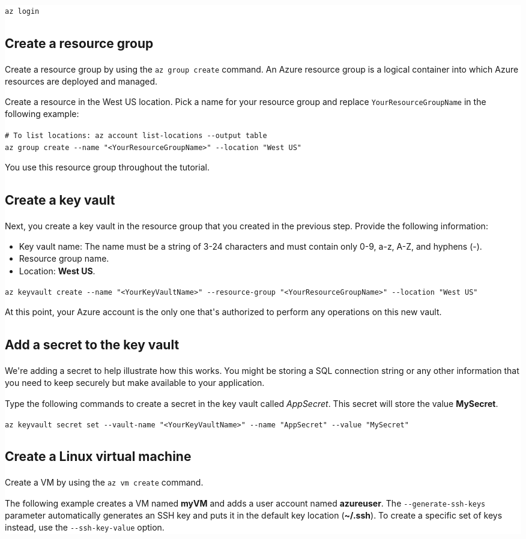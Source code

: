 ```azurecli
az login
```

## Create a resource group

Create a resource group by using the `az group create` command. An Azure resource group is a logical container into which Azure resources are deployed and managed.

Create a resource in the West US location. Pick a name for your resource group and replace `YourResourceGroupName` in the following example:

```azurecli
# To list locations: az account list-locations --output table
az group create --name "<YourResourceGroupName>" --location "West US"
```

You use this resource group throughout the tutorial.

## Create a key vault

Next, you create a key vault in the resource group that you created in the previous step. Provide the following information:

* Key vault name: The name must be a string of 3-24 characters and must contain only 0-9, a-z, A-Z, and hyphens (-).
* Resource group name.
* Location: **West US**.

```azurecli
az keyvault create --name "<YourKeyVaultName>" --resource-group "<YourResourceGroupName>" --location "West US"
```

At this point, your Azure account is the only one that's authorized to perform any operations on this new vault.

## Add a secret to the key vault

We're adding a secret to help illustrate how this works. You might be storing a SQL connection string or any other information that you need to keep securely but make available to your application.

Type the following commands to create a secret in the key vault called *AppSecret*. This secret will store the value **MySecret**.

```azurecli
az keyvault secret set --vault-name "<YourKeyVaultName>" --name "AppSecret" --value "MySecret"
```

## Create a Linux virtual machine

Create a VM by using the `az vm create` command.

The following example creates a VM named **myVM** and adds a user account named **azureuser**. The `--generate-ssh-keys` parameter automatically generates an SSH key and puts it in the default key location (**~/.ssh**). To create a specific set of keys instead, use the `--ssh-key-value` option.

